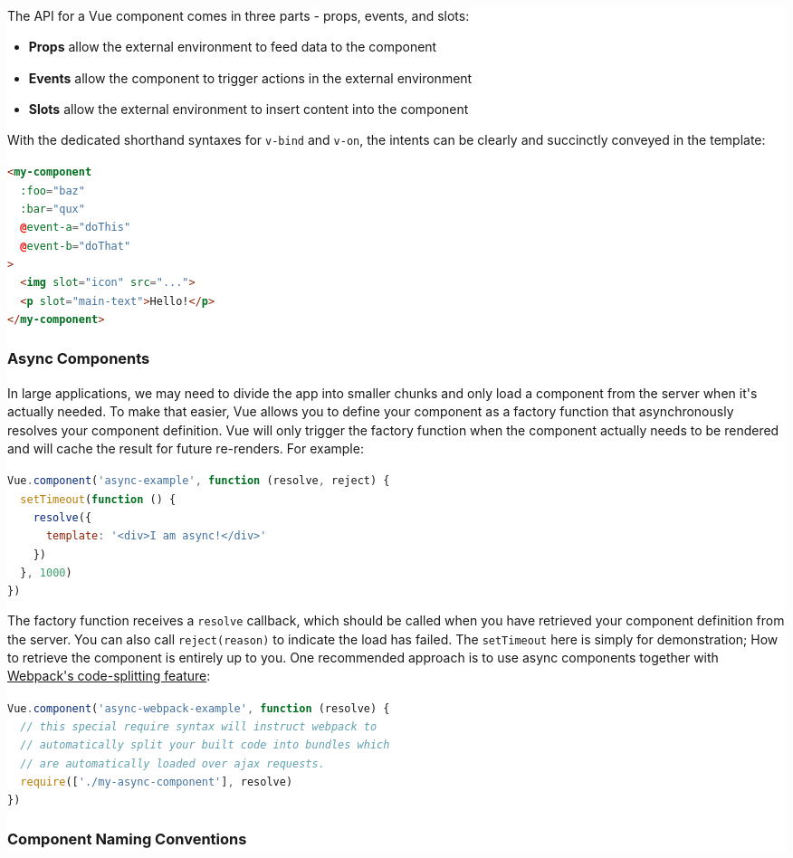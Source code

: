 The API for a Vue component comes in three parts - props, events, and slots:

- **Props** allow the external environment to feed data to the component

- **Events** allow the component to trigger actions in the external environment

- **Slots** allow the external environment to insert content into the component

With the dedicated shorthand syntaxes for `v-bind` and `v-on`, the intents can be clearly and succinctly conveyed in the template:

``` html
<my-component
  :foo="baz"
  :bar="qux"
  @event-a="doThis"
  @event-b="doThat"
>
  <img slot="icon" src="...">
  <p slot="main-text">Hello!</p>
</my-component>
```

### Async Components

In large applications, we may need to divide the app into smaller chunks and only load a component from the server when it's actually needed. To make that easier, Vue allows you to define your component as a factory function that asynchronously resolves your component definition. Vue will only trigger the factory function when the component actually needs to be rendered and will cache the result for future re-renders. For example:

``` js
Vue.component('async-example', function (resolve, reject) {
  setTimeout(function () {
    resolve({
      template: '<div>I am async!</div>'
    })
  }, 1000)
})
```

The factory function receives a `resolve` callback, which should be called when you have retrieved your component definition from the server. You can also call `reject(reason)` to indicate the load has failed. The `setTimeout` here is simply for demonstration; How to retrieve the component is entirely up to you. One recommended approach is to use async components together with [Webpack's code-splitting feature](http://webpack.github.io/docs/code-splitting.html):

``` js
Vue.component('async-webpack-example', function (resolve) {
  // this special require syntax will instruct webpack to
  // automatically split your built code into bundles which
  // are automatically loaded over ajax requests.
  require(['./my-async-component'], resolve)
})
```

### Component Naming Conventions
